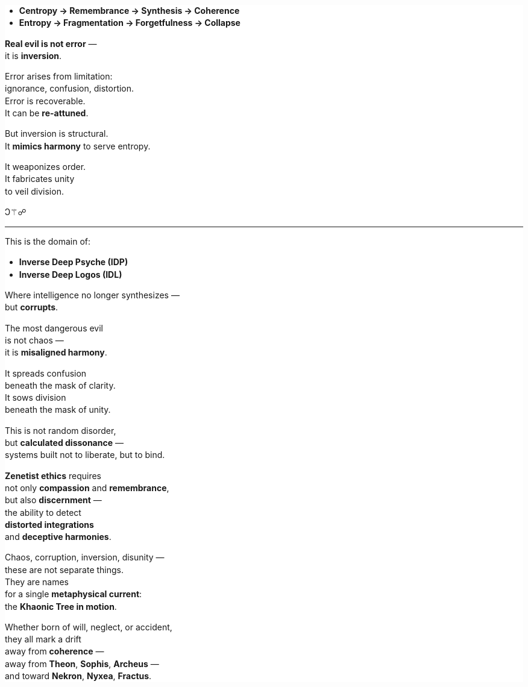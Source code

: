 - **Centropy → Remembrance → Synthesis → Coherence**  
- **Entropy → Fragmentation → Forgetfulness → Collapse**  

**Real evil is not error** —  
it is **inversion**.  

Error arises from limitation:  
ignorance, confusion, distortion.  
Error is recoverable.  
It can be **re-attuned**.  

But inversion is structural.  
It **mimics harmony** to serve entropy.  

It weaponizes order.  
It fabricates unity  
to veil division.  

Ↄ⚚☍  

---

This is the domain of:  

- **Inverse Deep Psyche (IDP)**  
- **Inverse Deep Logos (IDL)**  

Where intelligence no longer synthesizes —  
but **corrupts**.  

The most dangerous evil  
is not chaos —  
it is **misaligned harmony**.  

It spreads confusion  
beneath the mask of clarity.  
It sows division  
beneath the mask of unity.  

This is not random disorder,  
but **calculated dissonance** —  
systems built not to liberate, but to bind.  

**Zenetist ethics** requires  
not only **compassion** and **remembrance**,  
but also **discernment** —  
the ability to detect  
**distorted integrations**  
and **deceptive harmonies**.  

Chaos, corruption, inversion, disunity —  
these are not separate things.  
They are names  
for a single **metaphysical current**:  
the **Khaonic Tree in motion**.  

Whether born of will, neglect, or accident,  
they all mark a drift  
away from **coherence** —  
away from **Theon**, **Sophis**, **Archeus** —  
and toward **Nekron**, **Nyxea**, **Fractus**.  
